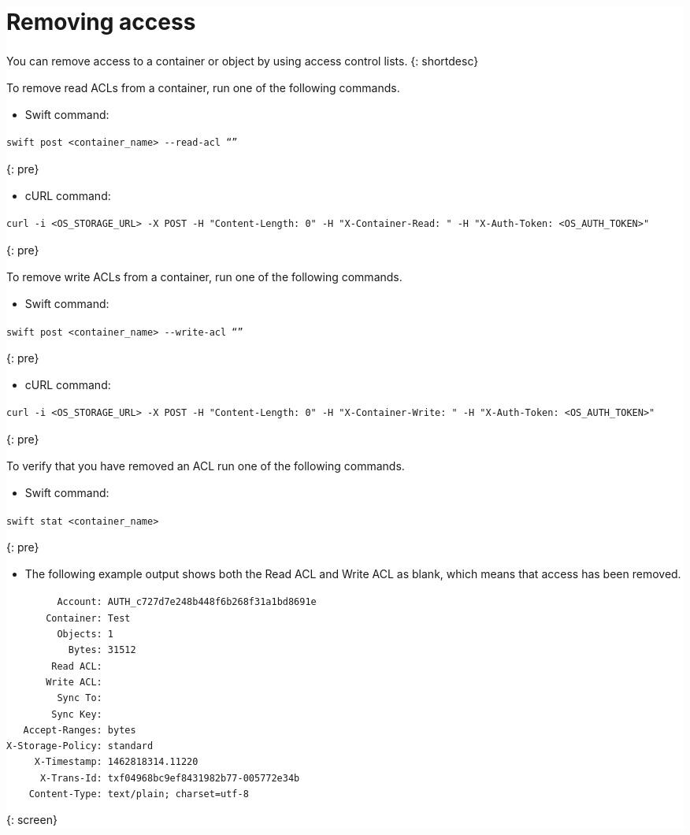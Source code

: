 
# Removing access

You can remove access to a container or object by using access control lists.
{: shortdesc}

To remove read ACLs from a container, run one of the following commands.

* Swift command:

```
swift post <container_name> --read-acl “”
```
{: pre}

* cURL command:

```
curl -i <OS_STORAGE_URL> -X POST -H "Content-Length: 0" -H "X-Container-Read: " -H "X-Auth-Token: <OS_AUTH_TOKEN>"
```
{: pre}

To remove write ACLs from a container, run one of the following commands.

* Swift command:

```
swift post <container_name> --write-acl “”
```
{: pre}

* cURL command:

```
curl -i <OS_STORAGE_URL> -X POST -H "Content-Length: 0" -H "X-Container-Write: " -H "X-Auth-Token: <OS_AUTH_TOKEN>"
```
{: pre}

To verify that you have removed an ACL run one of the following commands.

* Swift command:

```
swift stat <container_name>
```
{: pre}

* The following example output shows both the Read ACL and Write ACL as blank, which means that access has been removed.

```
         Account: AUTH_c727d7e248b448f6b268f31a1bd8691e
       Container: Test
         Objects: 1
           Bytes: 31512
        Read ACL:
       Write ACL:
         Sync To:
        Sync Key:
   Accept-Ranges: bytes
X-Storage-Policy: standard
     X-Timestamp: 1462818314.11220
      X-Trans-Id: txf04968bc9ef8431982b77-005772e34b
    Content-Type: text/plain; charset=utf-8
```
{: screen}
